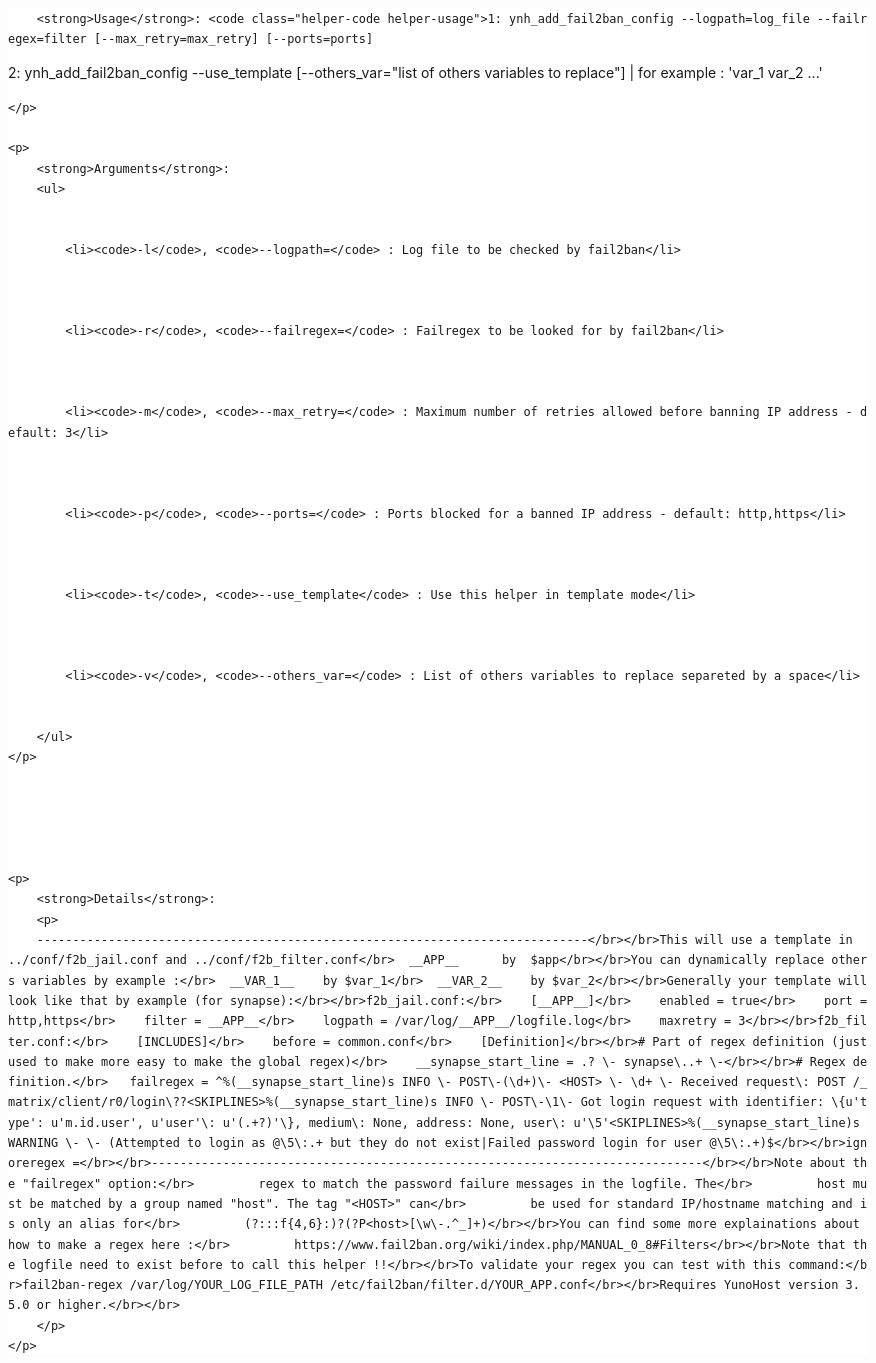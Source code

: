         <strong>Usage</strong>: <code class="helper-code helper-usage">1: ynh_add_fail2ban_config --logpath=log_file --failregex=filter [--max_retry=max_retry] [--ports=ports]
2: ynh_add_fail2ban_config --use_template [--others_var="list of others variables to replace"]
|                           for example : 'var_1 var_2 ...'</code>

    </p>

    <p>
        <strong>Arguments</strong>:
        <ul>


            <li><code>-l</code>, <code>--logpath=</code> : Log file to be checked by fail2ban</li>



            <li><code>-r</code>, <code>--failregex=</code> : Failregex to be looked for by fail2ban</li>



            <li><code>-m</code>, <code>--max_retry=</code> : Maximum number of retries allowed before banning IP address - default: 3</li>



            <li><code>-p</code>, <code>--ports=</code> : Ports blocked for a banned IP address - default: http,https</li>



            <li><code>-t</code>, <code>--use_template</code> : Use this helper in template mode</li>



            <li><code>-v</code>, <code>--others_var=</code> : List of others variables to replace separeted by a space</li>


        </ul>
    </p>





    <p>
        <strong>Details</strong>:
        <p>
        -----------------------------------------------------------------------------</br></br>This will use a template in ../conf/f2b_jail.conf and ../conf/f2b_filter.conf</br>  __APP__      by  $app</br></br>You can dynamically replace others variables by example :</br>  __VAR_1__    by $var_1</br>  __VAR_2__    by $var_2</br></br>Generally your template will look like that by example (for synapse):</br></br>f2b_jail.conf:</br>    [__APP__]</br>    enabled = true</br>    port = http,https</br>    filter = __APP__</br>    logpath = /var/log/__APP__/logfile.log</br>    maxretry = 3</br></br>f2b_filter.conf:</br>    [INCLUDES]</br>    before = common.conf</br>    [Definition]</br></br># Part of regex definition (just used to make more easy to make the global regex)</br>    __synapse_start_line = .? \- synapse\..+ \-</br></br># Regex definition.</br>   failregex = ^%(__synapse_start_line)s INFO \- POST\-(\d+)\- <HOST> \- \d+ \- Received request\: POST /_matrix/client/r0/login\??<SKIPLINES>%(__synapse_start_line)s INFO \- POST\-\1\- Got login request with identifier: \{u'type': u'm.id.user', u'user'\: u'(.+?)'\}, medium\: None, address: None, user\: u'\5'<SKIPLINES>%(__synapse_start_line)s WARNING \- \- (Attempted to login as @\5\:.+ but they do not exist|Failed password login for user @\5\:.+)$</br></br>ignoreregex =</br></br>-----------------------------------------------------------------------------</br></br>Note about the "failregex" option:</br>         regex to match the password failure messages in the logfile. The</br>         host must be matched by a group named "host". The tag "<HOST>" can</br>         be used for standard IP/hostname matching and is only an alias for</br>         (?:::f{4,6}:)?(?P<host>[\w\-.^_]+)</br></br>You can find some more explainations about how to make a regex here :</br>         https://www.fail2ban.org/wiki/index.php/MANUAL_0_8#Filters</br></br>Note that the logfile need to exist before to call this helper !!</br></br>To validate your regex you can test with this command:</br>fail2ban-regex /var/log/YOUR_LOG_FILE_PATH /etc/fail2ban/filter.d/YOUR_APP.conf</br></br>Requires YunoHost version 3.5.0 or higher.</br></br>
        </p>
    </p>
